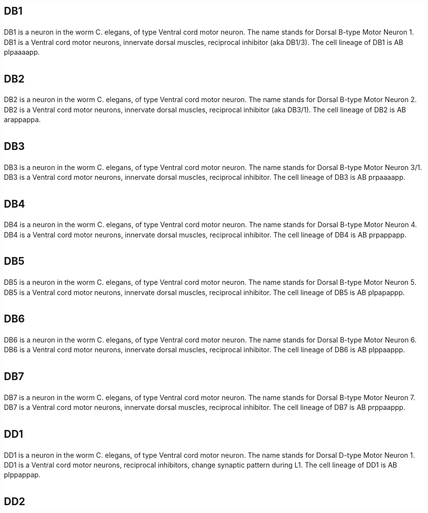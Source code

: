 ## DB1

DB1 is a neuron in the worm C. elegans, of type Ventral cord motor neuron. The name stands for Dorsal B-type Motor Neuron 1. DB1 is a Ventral cord motor neurons, innervate dorsal muscles, reciprocal inhibitor (aka DB1/3). The cell lineage of DB1 is AB plpaaaapp.

## DB2

DB2 is a neuron in the worm C. elegans, of type Ventral cord motor neuron. The name stands for Dorsal B-type Motor Neuron 2. DB2 is a Ventral cord motor neurons, innervate dorsal muscles, reciprocal inhibitor (aka DB3/1). The cell lineage of DB2 is AB arappappa.

## DB3

DB3 is a neuron in the worm C. elegans, of type Ventral cord motor neuron. The name stands for Dorsal B-type Motor Neuron 3/1. DB3 is a Ventral cord motor neurons, innervate dorsal muscles, reciprocal inhibitor. The cell lineage of DB3 is AB prpaaaapp.

## DB4

DB4 is a neuron in the worm C. elegans, of type Ventral cord motor neuron. The name stands for Dorsal B-type Motor Neuron 4. DB4 is a Ventral cord motor neurons, innervate dorsal muscles, reciprocal inhibitor. The cell lineage of DB4 is AB prpappapp.

## DB5

DB5 is a neuron in the worm C. elegans, of type Ventral cord motor neuron. The name stands for Dorsal B-type Motor Neuron 5. DB5 is a Ventral cord motor neurons, innervate dorsal muscles, reciprocal inhibitor. The cell lineage of DB5 is AB plpapappp.

## DB6

DB6 is a neuron in the worm C. elegans, of type Ventral cord motor neuron. The name stands for Dorsal B-type Motor Neuron 6. DB6 is a Ventral cord motor neurons, innervate dorsal muscles, reciprocal inhibitor. The cell lineage of DB6 is AB plppaappp.

## DB7

DB7 is a neuron in the worm C. elegans, of type Ventral cord motor neuron. The name stands for Dorsal B-type Motor Neuron 7. DB7 is a Ventral cord motor neurons, innervate dorsal muscles, reciprocal inhibitor. The cell lineage of DB7 is AB prppaappp.

## DD1

DD1 is a neuron in the worm C. elegans, of type Ventral cord motor neuron. The name stands for Dorsal D-type Motor Neuron 1. DD1 is a Ventral cord motor neurons, reciprocal inhibitors, change synaptic pattern during L1. The cell lineage of DD1 is AB plppappap.

## DD2
